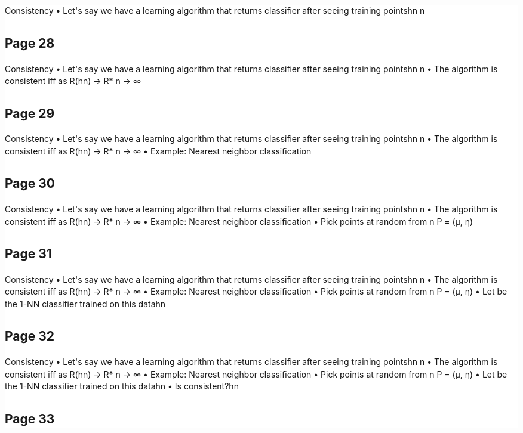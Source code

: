 Consistency
• Let's say we have a learning algorithm that returns 
classiﬁer  after seeing  training pointshn n

## Page 28

Consistency
• Let's say we have a learning algorithm that returns 
classiﬁer  after seeing  training pointshn n
• The algorithm is consistent iff  as R(hn) → R* n → ∞

## Page 29

Consistency
• Let's say we have a learning algorithm that returns 
classiﬁer  after seeing  training pointshn n
• The algorithm is consistent iff  as R(hn) → R* n → ∞
• Example: Nearest neighbor classiﬁcation

## Page 30

Consistency
• Let's say we have a learning algorithm that returns 
classiﬁer  after seeing  training pointshn n
• The algorithm is consistent iff  as R(hn) → R* n → ∞
• Example: Nearest neighbor classiﬁcation
• Pick  points at random from n P = (μ, η)

## Page 31

Consistency
• Let's say we have a learning algorithm that returns 
classiﬁer  after seeing  training pointshn n
• The algorithm is consistent iff  as R(hn) → R* n → ∞
• Example: Nearest neighbor classiﬁcation
• Pick  points at random from n P = (μ, η)
• Let  be the 1-NN classiﬁer trained on this datahn

## Page 32

Consistency
• Let's say we have a learning algorithm that returns 
classiﬁer  after seeing  training pointshn n
• The algorithm is consistent iff  as R(hn) → R* n → ∞
• Example: Nearest neighbor classiﬁcation
• Pick  points at random from n P = (μ, η)
• Let  be the 1-NN classiﬁer trained on this datahn
• Is  consistent?hn

## Page 33
